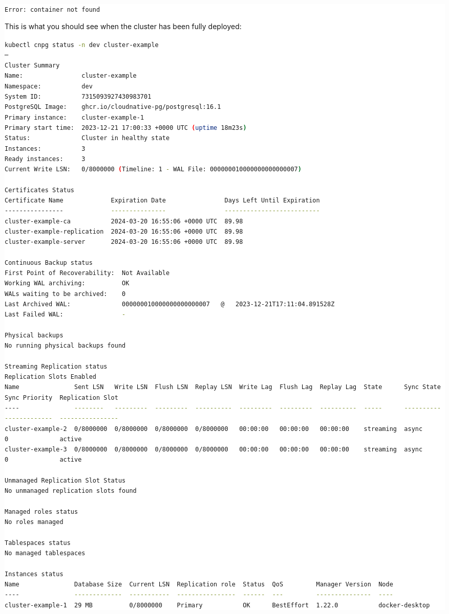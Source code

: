 ```bash
Error: container not found
```

This is what you should see when the cluster has been fully deployed:

```bash
kubectl cnpg status -n dev cluster-example                                                                                                                                               ─
Cluster Summary
Name:                cluster-example
Namespace:           dev
System ID:           7315093927430983701
PostgreSQL Image:    ghcr.io/cloudnative-pg/postgresql:16.1
Primary instance:    cluster-example-1
Primary start time:  2023-12-21 17:00:33 +0000 UTC (uptime 18m23s)
Status:              Cluster in healthy state
Instances:           3
Ready instances:     3
Current Write LSN:   0/8000000 (Timeline: 1 - WAL File: 000000010000000000000007)

Certificates Status
Certificate Name             Expiration Date                Days Left Until Expiration
----------------             ---------------                --------------------------
cluster-example-ca           2024-03-20 16:55:06 +0000 UTC  89.98
cluster-example-replication  2024-03-20 16:55:06 +0000 UTC  89.98
cluster-example-server       2024-03-20 16:55:06 +0000 UTC  89.98

Continuous Backup status
First Point of Recoverability:  Not Available
Working WAL archiving:          OK
WALs waiting to be archived:    0
Last Archived WAL:              000000010000000000000007   @   2023-12-21T17:11:04.891528Z
Last Failed WAL:                -

Physical backups
No running physical backups found

Streaming Replication status
Replication Slots Enabled
Name               Sent LSN   Write LSN  Flush LSN  Replay LSN  Write Lag  Flush Lag  Replay Lag  State      Sync State  Sync Priority  Replication Slot
----               --------   ---------  ---------  ----------  ---------  ---------  ----------  -----      ----------  -------------  ----------------
cluster-example-2  0/8000000  0/8000000  0/8000000  0/8000000   00:00:00   00:00:00   00:00:00    streaming  async       0              active
cluster-example-3  0/8000000  0/8000000  0/8000000  0/8000000   00:00:00   00:00:00   00:00:00    streaming  async       0              active

Unmanaged Replication Slot Status
No unmanaged replication slots found

Managed roles status
No roles managed

Tablespaces status
No managed tablespaces

Instances status
Name               Database Size  Current LSN  Replication role  Status  QoS         Manager Version  Node
----               -------------  -----------  ----------------  ------  ---         ---------------  ----
cluster-example-1  29 MB          0/8000000    Primary           OK      BestEffort  1.22.0           docker-desktop
```